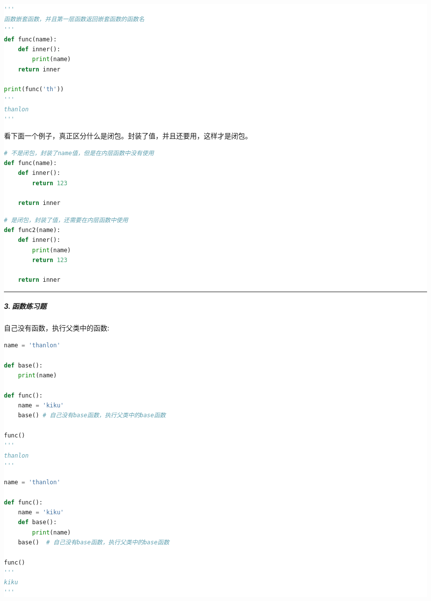 ```python
'''
函数嵌套函数，并且第一层函数返回嵌套函数的函数名
'''
def func(name):
    def inner():
        print(name)
    return inner

print(func('th'))
'''
thanlon
'''
```
看下面一个例子，真正区分什么是闭包。封装了值，并且还要用，这样才是闭包。
```python
# 不是闭包，封装了name值，但是在内层函数中没有使用
def func(name):
    def inner():
        return 123

    return inner
```
```python
# 是闭包，封装了值，还需要在内层函数中使用
def func2(name):
    def inner():
        print(name)
        return 123

    return inner
```

<hr>

##### 3.  函数练习题
自己没有函数，执行父类中的函数:
```python
name = 'thanlon'

def base():
    print(name)

def func():
    name = 'kiku'
    base() # 自己没有base函数，执行父类中的base函数

func()
'''
thanlon
'''
```
```python
name = 'thanlon'

def func():
    name = 'kiku'
    def base():
        print(name)
    base()  # 自己没有base函数，执行父类中的base函数

func()
'''
kiku
'''
```